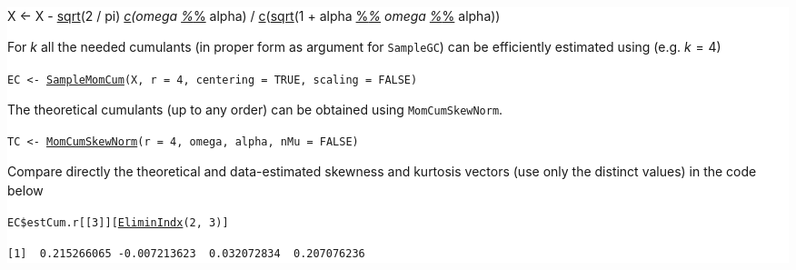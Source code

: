 <span><span class='va'>X</span> <span class='op'>&lt;-</span> <span class='va'>X</span> <span class='op'>-</span> <span class='fu'><a href='https://rdrr.io/r/base/MathFun.html'>sqrt</a></span><span class='op'>(</span><span class='fl'>2</span> <span class='op'>/</span> <span class='va'>pi</span><span class='op'>)</span> <span class='op'>*</span> <span class='fu'><a href='https://rdrr.io/r/base/c.html'>c</a></span><span class='op'>(</span><span class='va'>omega</span> <span class='op'><a href='https://rdrr.io/r/base/matmult.html'>%*%</a></span> <span class='va'>alpha</span><span class='op'>)</span> <span class='op'>/</span> <span class='fu'><a href='https://rdrr.io/r/base/c.html'>c</a></span><span class='op'>(</span><span class='fu'><a href='https://rdrr.io/r/base/MathFun.html'>sqrt</a></span><span class='op'>(</span><span class='fl'>1</span> <span class='op'>+</span> <span class='va'>alpha</span> <span class='op'><a href='https://rdrr.io/r/base/matmult.html'>%*%</a></span> <span class='va'>omega</span> <span class='op'><a href='https://rdrr.io/r/base/matmult.html'>%*%</a></span> <span class='va'>alpha</span><span class='op'>)</span><span class='op'>)</span></span></code></pre></div>

</div>


For $k$ all the  needed cumulants (in proper form as argument for `SampleGC`) can be efficiently estimated using (e.g. $k=4$)

<div class="layout-chunk" data-layout="l-body">
<div class="sourceCode"><pre class="sourceCode r"><code class="sourceCode r"><span><span class='va'>EC</span> <span class='op'>&lt;-</span> <span class='fu'><a href='https://rdrr.io/pkg/MultiStatM/man/SampleMomCum.html'>SampleMomCum</a></span><span class='op'>(</span><span class='va'>X</span>, r <span class='op'>=</span> <span class='fl'>4</span>, centering <span class='op'>=</span> <span class='cn'>TRUE</span>, scaling <span class='op'>=</span> <span class='cn'>FALSE</span><span class='op'>)</span></span></code></pre></div>

</div>


The theoretical cumulants (up to any order) can be obtained using `MomCumSkewNorm`. 

<div class="layout-chunk" data-layout="l-body">
<div class="sourceCode"><pre class="sourceCode r"><code class="sourceCode r"><span><span class='va'>TC</span> <span class='op'>&lt;-</span> <span class='fu'><a href='https://rdrr.io/pkg/MultiStatM/man/MomCumSkewNorm.html'>MomCumSkewNorm</a></span><span class='op'>(</span>r <span class='op'>=</span> <span class='fl'>4</span>, <span class='va'>omega</span>, <span class='va'>alpha</span>, nMu <span class='op'>=</span> <span class='cn'>FALSE</span><span class='op'>)</span></span></code></pre></div>

</div>


Compare directly the theoretical and data-estimated skewness and kurtosis vectors (use only the distinct values) in the code below

<div class="layout-chunk" data-layout="l-body">
<div class="sourceCode"><pre class="sourceCode r"><code class="sourceCode r"><span><span class='va'>EC</span><span class='op'>$</span><span class='va'>estCum.r</span><span class='op'>[[</span><span class='fl'>3</span><span class='op'>]</span><span class='op'>]</span><span class='op'>[</span><span class='fu'><a href='https://rdrr.io/pkg/MultiStatM/man/EliminIndx.html'>EliminIndx</a></span><span class='op'>(</span><span class='fl'>2</span>, <span class='fl'>3</span><span class='op'>)</span><span class='op'>]</span></span></code></pre></div>

```
[1]  0.215266065 -0.007213623  0.032072834  0.207076236
```
